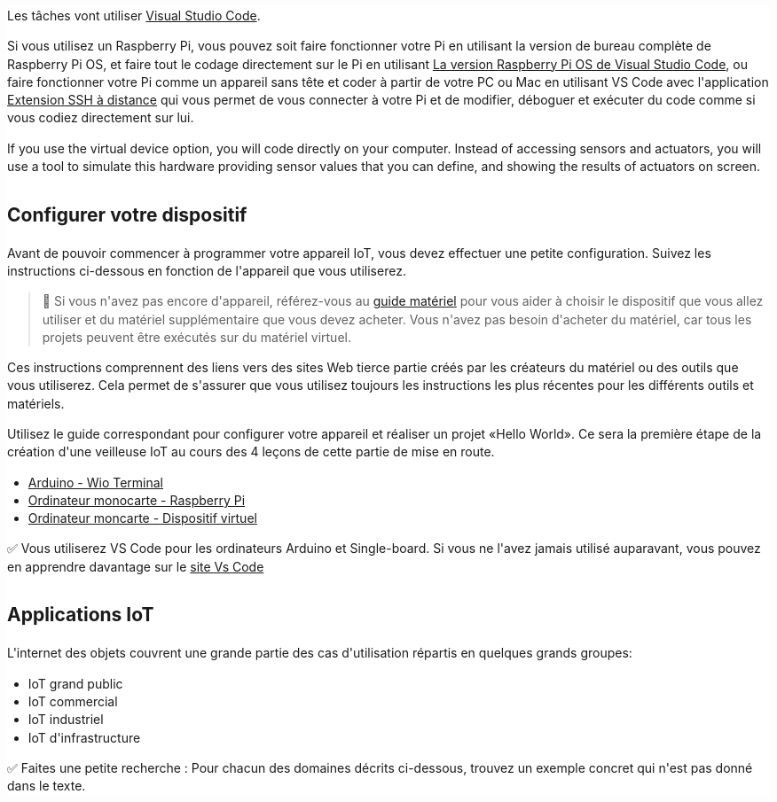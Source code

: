 Les tâches vont utiliser [Visual Studio Code](https://code.visualstudio.com/?WT.mc_id=academic-17441-jabenn).

Si vous utilisez un Raspberry Pi, vous pouvez soit faire fonctionner votre Pi en utilisant la version de bureau complète de Raspberry Pi OS, et faire tout le codage directement sur le Pi en utilisant [La version Raspberry Pi OS de Visual Studio Code](https://code.visualstudio.com/docs/setup/raspberry-pi?WT.mc_id=academic-17441-jabenn), ou faire fonctionner votre Pi comme un appareil sans tête et coder à partir de votre PC ou Mac en utilisant VS Code avec l'application [Extension SSH à distance](https://code.visualstudio.com/docs/remote/ssh?WT.mc_id=academic-17441-jabenn) qui vous permet de vous connecter à votre Pi et de modifier, déboguer et exécuter du code comme si vous codiez directement sur lui.

If you use the virtual device option, you will code directly on your computer. Instead of accessing sensors and actuators, you will use a tool to simulate this hardware providing sensor values that you can define, and showing the results of actuators on screen.

## Configurer votre dispositif

Avant de pouvoir commencer à programmer votre appareil IoT, vous devez effectuer une petite configuration. Suivez les instructions ci-dessous en fonction de l'appareil que vous utiliserez.

> 💁 Si vous n'avez pas encore d'appareil, référez-vous au [guide matériel](../../../hardware.md) pour vous aider à choisir le dispositif que vous allez utiliser et du matériel supplémentaire que vous devez acheter. Vous n'avez pas besoin d'acheter du matériel, car tous les projets peuvent être exécutés sur du matériel virtuel.

Ces instructions comprennent des liens vers des sites Web tierce partie créés par les créateurs du matériel ou des outils que vous utiliserez. Cela permet de s'assurer que vous utilisez toujours les instructions les plus récentes pour les différents outils et matériels.

Utilisez le guide correspondant pour configurer votre appareil et réaliser un projet «Hello World». Ce sera la première étape de la création d'une veilleuse IoT au cours des 4 leçons de cette partie de mise en route.

* [Arduino - Wio Terminal](wio-terminal.md)
* [Ordinateur monocarte - Raspberry Pi](pi.md)
* [Ordinateur moncarte - Dispositif virtuel](virtual-device.md)

✅ Vous utiliserez VS Code pour les ordinateurs Arduino et Single-board. Si vous ne l'avez jamais utilisé auparavant, vous pouvez en apprendre davantage sur le [site Vs Code](https://code.visualstudio.com?WT.mc_id=academic-17441-jabenn)

## Applications IoT

L'internet des objets couvrent une grande partie des cas d'utilisation répartis en quelques grands groupes:

* IoT grand public
* IoT commercial
* IoT industriel
* IoT d'infrastructure

✅ Faites une petite recherche : Pour chacun des domaines décrits ci-dessous, trouvez un exemple concret qui n'est pas donné dans le texte.
